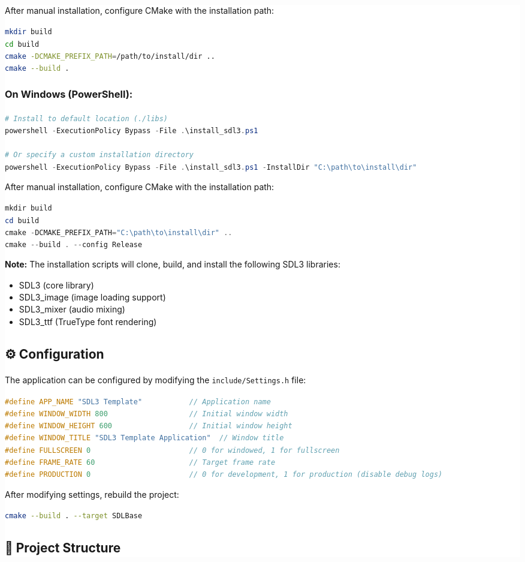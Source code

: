 After manual installation, configure CMake with the installation path:

```bash
mkdir build
cd build
cmake -DCMAKE_PREFIX_PATH=/path/to/install/dir ..
cmake --build .
```

### On Windows (PowerShell):

```powershell
# Install to default location (./libs)
powershell -ExecutionPolicy Bypass -File .\install_sdl3.ps1

# Or specify a custom installation directory
powershell -ExecutionPolicy Bypass -File .\install_sdl3.ps1 -InstallDir "C:\path\to\install\dir"
```

After manual installation, configure CMake with the installation path:

```powershell
mkdir build
cd build
cmake -DCMAKE_PREFIX_PATH="C:\path\to\install\dir" ..
cmake --build . --config Release
```

**Note:** The installation scripts will clone, build, and install the following SDL3 libraries:
- SDL3 (core library)
- SDL3_image (image loading support)
- SDL3_mixer (audio mixing)
- SDL3_ttf (TrueType font rendering)

## ⚙️ Configuration

The application can be configured by modifying the `include/Settings.h` file:

```c
#define APP_NAME "SDL3 Template"           // Application name
#define WINDOW_WIDTH 800                   // Initial window width
#define WINDOW_HEIGHT 600                  // Initial window height
#define WINDOW_TITLE "SDL3 Template Application"  // Window title
#define FULLSCREEN 0                       // 0 for windowed, 1 for fullscreen
#define FRAME_RATE 60                      // Target frame rate
#define PRODUCTION 0                       // 0 for development, 1 for production (disable debug logs)
```

After modifying settings, rebuild the project:

```bash
cmake --build . --target SDLBase
```

## 📁 Project Structure
